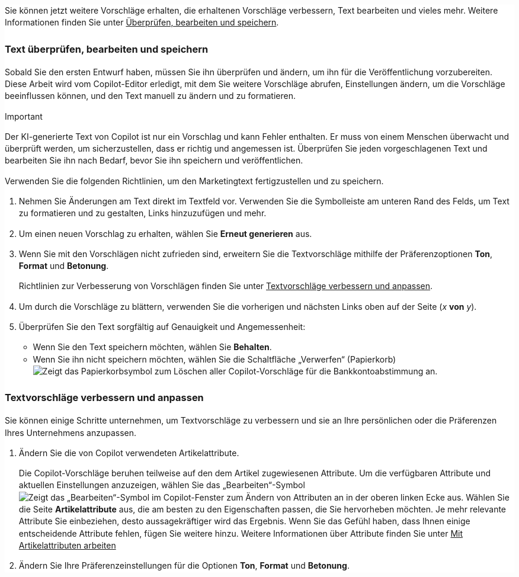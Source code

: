    Sie können jetzt weitere Vorschläge erhalten, die erhaltenen Vorschläge verbessern, Text bearbeiten und vieles mehr. Weitere Informationen finden Sie unter [Überprüfen, bearbeiten und speichern](#review-edit-and-save-text).


### <a name="review-edit-and-save-text"></a>Text überprüfen, bearbeiten und speichern

Sobald Sie den ersten Entwurf haben, müssen Sie ihn überprüfen und ändern, um ihn für die Veröffentlichung vorzubereiten. Diese Arbeit wird vom Copilot-Editor erledigt, mit dem Sie weitere Vorschläge abrufen, Einstellungen ändern, um die Vorschläge beeinflussen können, und den Text manuell zu ändern und zu formatieren.

> [!IMPORTANT]
> Der KI-generierte Text von Copilot ist nur ein Vorschlag und kann Fehler enthalten. Er muss von einem Menschen überwacht und überprüft werden, um sicherzustellen, dass er richtig und angemessen ist. Überprüfen Sie jeden vorgeschlagenen Text und bearbeiten Sie ihn nach Bedarf, bevor Sie ihn speichern und veröffentlichen.

Verwenden Sie die folgenden Richtlinien, um den Marketingtext fertigzustellen und zu speichern.

1. Nehmen Sie Änderungen am Text direkt im Textfeld vor. Verwenden Sie die Symbolleiste am unteren Rand des Felds, um Text zu formatieren und zu gestalten, Links hinzuzufügen und mehr.
2. Um einen neuen Vorschlag zu erhalten, wählen Sie **Erneut generieren** aus.
3. Wenn Sie mit den Vorschlägen nicht zufrieden sind, erweitern Sie die Textvorschläge mithilfe der Präferenzoptionen **Ton**, **Format** und **Betonung**.

   

   Richtlinien zur Verbesserung von Vorschlägen finden Sie unter [Textvorschläge verbessern und anpassen](#improve-and-tailor-text-suggestions).

4. Um durch die Vorschläge zu blättern, verwenden Sie die vorherigen und nächsten Links oben auf der Seite (*x* **von** *y*). 
5. Überprüfen Sie den Text sorgfältig auf Genauigkeit und Angemessenheit:

   - Wenn Sie den Text speichern möchten, wählen Sie **Behalten**. 
   - Wenn Sie ihn nicht speichern möchten, wählen Sie die Schaltfläche „Verwerfen“ (Papierkorb) ![Zeigt das Papierkorbsymbol zum Löschen aller Copilot-Vorschläge für die Bankkontoabstimmung an](media/copilot-delete-trash-can.png).

### <a name="improve-and-tailor-text-suggestions"></a>Textvorschläge verbessern und anpassen

Sie können einige Schritte unternehmen, um Textvorschläge zu verbessern und sie an Ihre persönlichen oder die Präferenzen Ihres Unternehmens anzupassen.

1. Ändern Sie die von Copilot verwendeten Artikelattribute.

   Die Copilot-Vorschläge beruhen teilweise auf den dem Artikel zugewiesenen Attribute. Um die verfügbaren Attribute und aktuellen Einstellungen anzuzeigen, wählen Sie das „Bearbeiten“-Symbol ![Zeigt das „Bearbeiten“-Symbol im Copilot-Fenster zum Ändern von Attributen an](media/edit-pencil.png) in der oberen linken Ecke aus. Wählen Sie die Seite **Artikelattribute** aus, die am besten zu den Eigenschaften passen, die Sie hervorheben möchten. Je mehr relevante Attribute Sie einbeziehen, desto aussagekräftiger wird das Ergebnis. Wenn Sie das Gefühl haben, dass Ihnen einige entscheidende Attribute fehlen, fügen Sie weitere hinzu. Weitere Informationen über Attribute finden Sie unter [Mit Artikelattributen arbeiten](inventory-how-work-item-attributes.md)
1. Ändern Sie Ihre Präferenzeinstellungen für die Optionen **Ton**, **Format** und **Betonung**.
